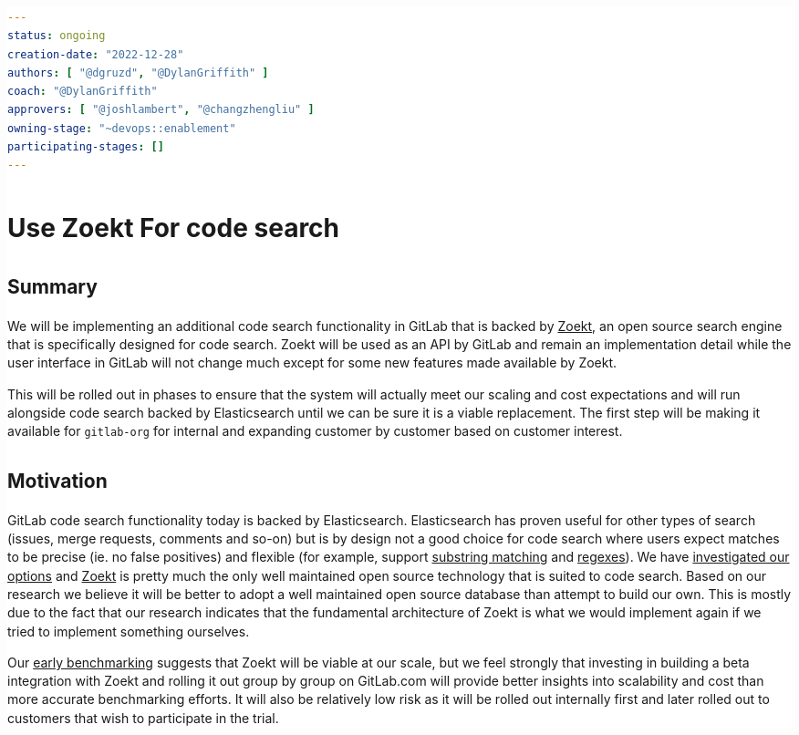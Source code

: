 ```yaml
---
status: ongoing
creation-date: "2022-12-28"
authors: [ "@dgruzd", "@DylanGriffith" ]
coach: "@DylanGriffith"
approvers: [ "@joshlambert", "@changzhengliu" ]
owning-stage: "~devops::enablement"
participating-stages: []
---
```




# Use Zoekt For code search

## Summary

We will be implementing an additional code search functionality in GitLab that
is backed by [Zoekt](https://github.com/sourcegraph/zoekt), an open source
search engine that is specifically designed for code search. Zoekt will be used as
an API by GitLab and remain an implementation detail while the user interface
in GitLab will not change much except for some new features made available by
Zoekt.

This will be rolled out in phases to ensure that the system will actually meet
our scaling and cost expectations and will run alongside code search backed by
Elasticsearch until we can be sure it is a viable replacement. The first step
will be making it available for `gitlab-org` for internal and expanding
customer by customer based on customer interest.

## Motivation

GitLab code search functionality today is backed by Elasticsearch.
Elasticsearch has proven useful for other types of search (issues, merge
requests, comments and so-on) but is by design not a good choice for code
search where users expect matches to be precise (ie. no false positives) and
flexible (for example, support
[substring matching](https://gitlab.com/gitlab-org/gitlab/-/issues/325234)
and
[regexes](https://gitlab.com/gitlab-org/gitlab/-/issues/4175)). We have
[investigated our options](https://gitlab.com/groups/gitlab-org/-/epics/7404)
and [Zoekt](https://github.com/sourcegraph/zoekt) is pretty much the only well
maintained open source technology that is suited to code search. Based on our
research we believe it will be better to adopt a well maintained open source
database than attempt to build our own. This is mostly due to the fact that our
research indicates that the fundamental architecture of Zoekt is what we would
implement again if we tried to implement something ourselves.

Our
[early benchmarking](https://gitlab.com/gitlab-org/gitlab/-/issues/370832#note_1183611955)
suggests that Zoekt will be viable at our scale, but we feel strongly
that investing in building a beta integration with Zoekt and rolling it out
group by group on GitLab.com will provide better insights into scalability and
cost than more accurate benchmarking efforts. It will also be relatively low
risk as it will be rolled out internally first and later rolled out to
customers that wish to participate in the trial.
